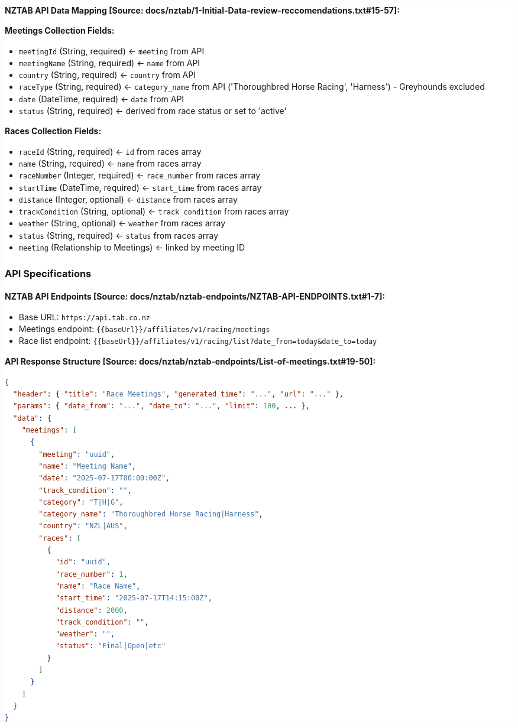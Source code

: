 **NZTAB API Data Mapping [Source: docs/nztab/1-Initial-Data-review-reccomendations.txt#15-57]:**

**Meetings Collection Fields:**

- `meetingId` (String, required) ← `meeting` from API
- `meetingName` (String, required) ← `name` from API
- `country` (String, required) ← `country` from API
- `raceType` (String, required) ← `category_name` from API ('Thoroughbred Horse Racing', 'Harness') - Greyhounds excluded
- `date` (DateTime, required) ← `date` from API
- `status` (String, required) ← derived from race status or set to 'active'

**Races Collection Fields:**

- `raceId` (String, required) ← `id` from races array
- `name` (String, required) ← `name` from races array
- `raceNumber` (Integer, required) ← `race_number` from races array
- `startTime` (DateTime, required) ← `start_time` from races array
- `distance` (Integer, optional) ← `distance` from races array
- `trackCondition` (String, optional) ← `track_condition` from races array
- `weather` (String, optional) ← `weather` from races array
- `status` (String, required) ← `status` from races array
- `meeting` (Relationship to Meetings) ← linked by meeting ID

### API Specifications

**NZTAB API Endpoints [Source: docs/nztab/nztab-endpoints/NZTAB-API-ENDPOINTS.txt#1-7]:**

- Base URL: `https://api.tab.co.nz`
- Meetings endpoint: `{{baseUrl}}/affiliates/v1/racing/meetings`
- Race list endpoint: `{{baseUrl}}/affiliates/v1/racing/list?date_from=today&date_to=today`

**API Response Structure [Source: docs/nztab/nztab-endpoints/List-of-meetings.txt#19-50]:**

```json
{
  "header": { "title": "Race Meetings", "generated_time": "...", "url": "..." },
  "params": { "date_from": "...", "date_to": "...", "limit": 100, ... },
  "data": {
    "meetings": [
      {
        "meeting": "uuid",
        "name": "Meeting Name",
        "date": "2025-07-17T00:00:00Z",
        "track_condition": "",
        "category": "T|H|G",
        "category_name": "Thoroughbred Horse Racing|Harness",
        "country": "NZL|AUS",
        "races": [
          {
            "id": "uuid",
            "race_number": 1,
            "name": "Race Name",
            "start_time": "2025-07-17T14:15:00Z",
            "distance": 2000,
            "track_condition": "",
            "weather": "",
            "status": "Final|Open|etc"
          }
        ]
      }
    ]
  }
}
```
